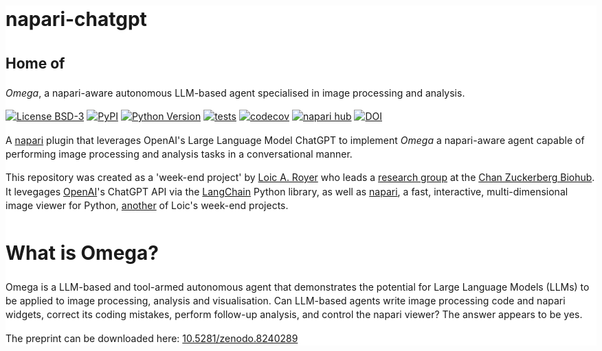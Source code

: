 # napari-chatgpt

## Home of
_Omega_, a napari-aware autonomous LLM-based agent specialised in image processing and analysis.

[![License BSD-3](https://img.shields.io/pypi/l/napari-chatgpt.svg?color=green)](https://github.com/royerlab/napari-chatgpt/raw/main/LICENSE)
[![PyPI](https://img.shields.io/pypi/v/napari-chatgpt.svg?color=green)](https://pypi.org/project/napari-chatgpt)
[![Python Version](https://img.shields.io/pypi/pyversions/napari-chatgpt.svg?color=green)](https://python.org)
[![tests](https://github.com/royerlab/napari-chatgpt/workflows/tests/badge.svg)](https://github.com/royerlab/napari-chatgpt/actions)
[![codecov](https://codecov.io/gh/royerlab/napari-chatgpt/branch/main/graph/badge.svg)](https://codecov.io/gh/royerlab/napari-chatgpt)
[![napari hub](https://img.shields.io/endpoint?url=https://api.napari-hub.org/shields/napari-chatgpt)](https://napari-hub.org/plugins/napari-chatgpt)
[![DOI](https://zenodo.org/badge/DOI/10.5281/zenodo.8240289.svg)](https://doi.org/10.5281/zenodo.8240289)


A [napari](napari.org) plugin that leverages OpenAI's Large Language Model
ChatGPT to implement _Omega_
a napari-aware agent capable of performing image processing and analysis tasks
in a conversational manner.

This repository was created as a 'week-end project'
by [Loic A. Royer](https://twitter.com/loicaroyer)
who leads a [research group](https://royerlab.org) at
the [Chan Zuckerberg Biohub](https://czbiohub.org/sf/). It
levegages [OpenAI](https://openai.com)'s ChatGPT API via
the [LangChain](https://python.langchain.com/en/latest/index.html) Python
library, as well as [napari](https://napari.org), a fast, interactive,
multi-dimensional
image viewer for
Python, [another](https://ilovesymposia.com/2019/10/24/introducing-napari-a-fast-n-dimensional-image-viewer-in-python/)
of Loic's week-end projects.

# What is Omega?

Omega is a LLM-based and tool-armed autonomous agent that demonstrates the
potential for Large Language Models (LLMs) to be applied to image processing,
analysis and visualisation.
Can LLM-based agents write image processing code and napari widgets, correct its
coding mistakes, perform follow-up analysis, and control the napari viewer? 
The answer appears to be yes.

The preprint can be downloaded here: [10.5281/zenodo.8240289](10.5281/zenodo.8240289)


